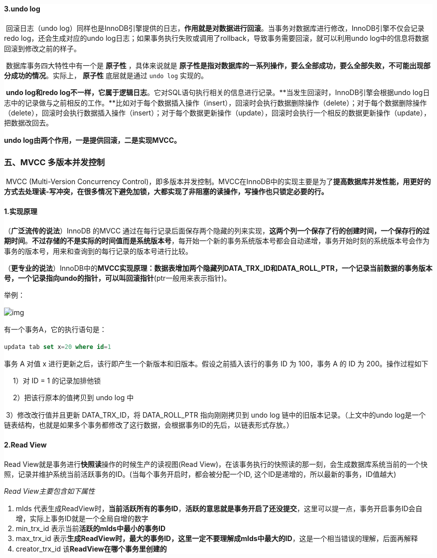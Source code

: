 #### 3.undo log

​       回滚日志（undo log）同样也是InnoDB引擎提供的日志，**作用就是对数据进行回滚**。当事务对数据库进行修改，InnoDB引擎不仅会记录redo log，还会生成对应的undo log日志；如果事务执行失败或调用了rollback，导致事务需要回滚，就可以利用undo log中的信息将数据回滚到修改之前的样子。

​      数据库事务四大特性中有一个是 **原子性** ，具体来说就是 **原子性是指对数据库的一系列操作，要么全部成功，要么全部失败，不可能出现部分成功的情况**。实际上， **原子性** 底层就是通过 `undo log` 实现的。

​       **undo log和redo log不一样，它属于逻辑日志**。它对SQL语句执行相关的信息进行记录。**当发生回滚时，InnoDB引擎会根据undo log日志中的记录做与之前相反的工作。**比如对于每个数据插入操作（insert），回滚时会执行数据删除操作（delete）；对于每个数据删除操作（delete），回滚时会执行数据插入操作（insert）；对于每个数据更新操作（update），回滚时会执行一个相反的数据更新操作（update），把数据改回去。

**undo log由两个作用，一是提供回滚，二是实现MVCC。**



### 五、MVCC 多版本并发控制

​      MVCC (Multi-Version Concurrency Control)，即多版本并发控制。MVCC在InnoDB中的实现主要是为了**提高数据库并发性能，用更好的方式去处理读-写冲突，在很多情况下避免加锁，大都实现了非阻塞的读操作，写操作也只锁定必要的行。**

#### **1.实现原理**

（**广泛流传的说法**）InnoDB 的MVCC 通过在每行记录后面保存两个隐藏的列来实现，**这两个列一个保存了行的创建时间，一个保存行的过期时间**。**不过存储的不是实际的时间值而是系统版本号**，每开始一个新的事务系统版本号都会自动递增，事务开始时刻的系统版本号会作为事务的版本号，用来和查询到的每行记录的版本号进行比较。

（**更专业的说法**）InnoDB中的**MVCC实现原理：数据表增加两个隐藏列DATA_TRX_ID和DATA_ROLL_PTR，一个记录当前数据的事务版本号，一个记录指向undo的指针，可以叫回滚指针**(ptr一般用来表示指针)。

举例：

![img](https://img2020.cnblogs.com/blog/468217/202008/468217-20200819155139630-1907672349.png)

有一个事务A，它的执行语句是：

```sql
updata tab set x=20 where id=1
```

事务 A 对值 x 进行更新之后，该行即产生一个新版本和旧版本。假设之前插入该行的事务 ID 为 100，事务 A 的 ID 为 200。操作过程如下

　  1）对 ID = 1 的记录加排他锁

　  2）把该行原本的值拷贝到 undo log 中

​      3）修改改行值并且更新 DATA_TRX_ID，将 DATA_ROLL_PTR 指向刚刚拷贝到 undo log 链中的旧版本记录。（上文中的undo log是一个链表结构，也就是如果多个事务都修改了这行数据，会根据事务ID的先后，以链表形式存放。）



#### 2.Read View

Read View就是事务进行**快照读**操作的时候生产的读视图(Read View)，在该事务执行的快照读的那一刻，会生成数据库系统当前的一个快照，记录并维护系统当前活跃事务的ID。(当每个事务开启时，都会被分配一个ID, 这个ID是递增的，所以最新的事务，ID值越大)

*Read View主要包含如下属性*

1. mIds 代表生成ReadView时，**当前活跃所有的事务ID**，**活跃的意思就是事务开启了还没提交**，这里可以提一点，事务开启事务ID会自增，实际上事务ID就是一个全局自增的数字
2. min_trx_id 表示当前**活跃的mIds中最小的事务ID**
3. max_trx_id 表示**生成ReadView时，最大的事务ID，这里一定不要理解成mIds中最大的ID**，这是一个相当错误的理解，后面再解释
4. creator_trx_id 该**ReadView在哪个事务里创建的**
